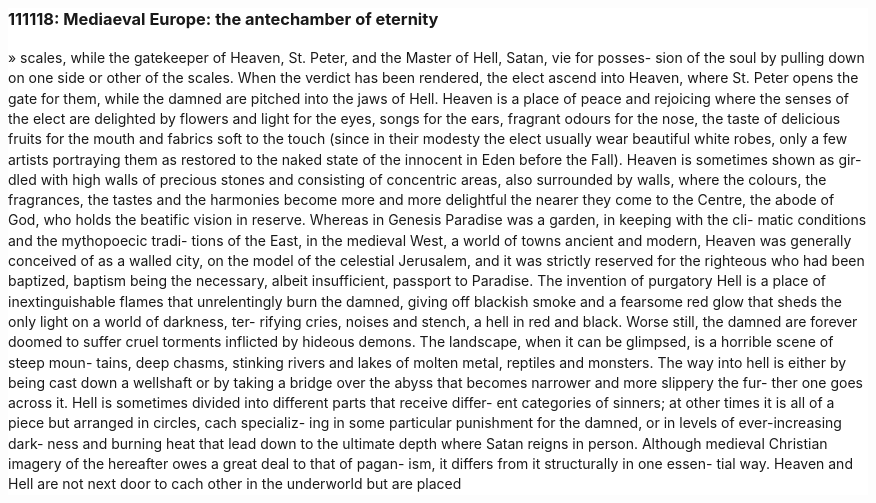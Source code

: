 ### 111118: Mediaeval Europe: the antechamber of eternity

» scales, while the gatekeeper of Heaven, St. Peter, 
and the Master of Hell, Satan, vie for posses- 
sion of the soul by pulling down on one side 
or other of the scales. When the verdict has 
been rendered, the elect ascend into Heaven, 
where St. Peter opens the gate for them, while 
the damned are pitched into the jaws of Hell. 
Heaven is a place of peace and rejoicing 
where the senses of the elect are delighted by 
flowers and light for the eyes, songs for the 
ears, fragrant odours for the nose, the taste 
of delicious fruits for the mouth and fabrics 
soft to the touch (since in their modesty the 
elect usually wear beautiful white robes, only 
a few artists portraying them as restored to 
the naked state of the innocent in Eden before 
the Fall). Heaven is sometimes shown as gir- 
dled with high walls of precious stones and 
consisting of concentric areas, also surrounded 
by walls, where the colours, the fragrances, 
the tastes and the harmonies become more and 
more delightful the nearer they come to the 
Centre, the abode of God, who holds the 
beatific vision in reserve. Whereas in Genesis 
Paradise was a garden, in keeping with the cli- 
matic conditions and the mythopoecic tradi- 
tions of the East, in the medieval West, a world 
of towns ancient and modern, Heaven was 
generally conceived of as a walled city, on the 
model of the celestial Jerusalem, and it was 
strictly reserved for the righteous who had 
been baptized, baptism being the necessary, 
albeit insufficient, passport to Paradise. 
The invention of purgatory 
Hell is a place of inextinguishable flames that 
unrelentingly burn the damned, giving off 
blackish smoke and a fearsome red glow that 
sheds the only light on a world of darkness, ter- 
rifying cries, noises and stench, a hell in red 
and black. Worse still, the damned are forever 
doomed to suffer cruel torments inflicted by 
hideous demons. The landscape, when it can 
be glimpsed, is a horrible scene of steep moun- 
tains, deep chasms, stinking rivers and lakes of 
molten metal, reptiles and monsters. The way 
into hell is either by being cast down a wellshaft 
or by taking a bridge over the abyss that 
becomes narrower and more slippery the fur- 
ther one goes across it. Hell is sometimes 
divided into different parts that receive differ- 
ent categories of sinners; at other times it is all 
of a piece but arranged in circles, cach specializ- 
ing in some particular punishment for the 
damned, or in levels of ever-increasing dark- 
ness and burning heat that lead down to the 
ultimate depth where Satan reigns in person. 
Although medieval Christian imagery of 
the hereafter owes a great deal to that of pagan- 
ism, it differs from it structurally in one essen- 
tial way. Heaven and Hell are not next door 
to cach other in the underworld but are placed 